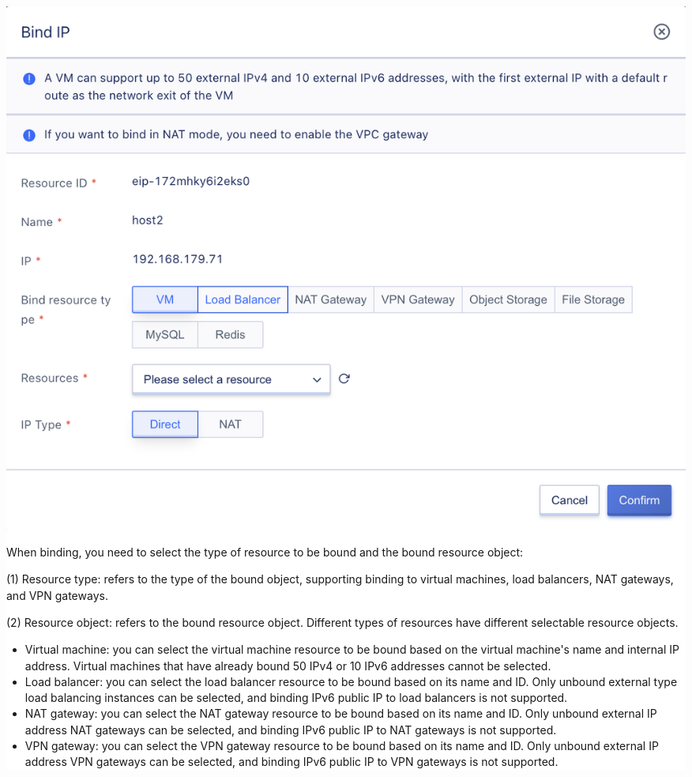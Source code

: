 ![eiplink](/assets/images/userguide/eiplink.png)

When binding, you need to select the type of resource to be bound and the bound resource object:

(1) Resource type: refers to the type of the bound object, supporting binding to virtual machines, load balancers, NAT gateways, and VPN gateways.

(2) Resource object: refers to the bound resource object. Different types of resources have different selectable resource objects.
- Virtual machine: you can select the virtual machine resource to be bound based on the virtual machine's name and internal IP address. Virtual machines that have already bound 50 IPv4 or 10 IPv6 addresses cannot be selected.
- Load balancer: you can select the load balancer resource to be bound based on its name and ID. Only unbound external type load balancing instances can be selected, and binding IPv6 public IP to load balancers is not supported.
- NAT gateway: you can select the NAT gateway resource to be bound based on its name and ID. Only unbound external IP address NAT gateways can be selected, and binding IPv6 public IP to NAT gateways is not supported.
- VPN gateway: you can select the VPN gateway resource to be bound based on its name and ID. Only unbound external IP address VPN gateways can be selected, and binding IPv6 public IP to VPN gateways is not supported.

